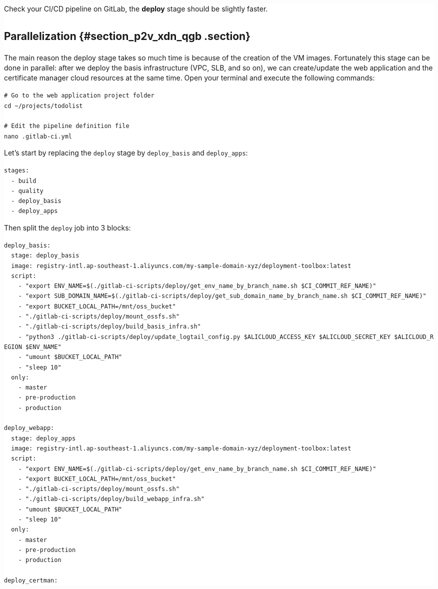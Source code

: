 Check your CI/CD pipeline on GitLab, the **deploy** stage should be slightly faster.

## Parallelization {#section_p2v_xdn_qgb .section}

The main reason the deploy stage takes so much time is because of the creation of the VM images. Fortunately this stage can be done in parallel: after we deploy the basis infrastructure \(VPC, SLB, and so on\), we can create/update the web application and the certificate manager cloud resources at the same time. Open your terminal and execute the following commands:

```
# Go to the web application project folder
cd ~/projects/todolist

# Edit the pipeline definition file
nano .gitlab-ci.yml
```

Let’s start by replacing the `deploy` stage by `deploy_basis` and `deploy_apps`:

```
stages:
  - build
  - quality
  - deploy_basis
  - deploy_apps
```

Then split the `deploy` job into 3 blocks:

```
deploy_basis:
  stage: deploy_basis
  image: registry-intl.ap-southeast-1.aliyuncs.com/my-sample-domain-xyz/deployment-toolbox:latest
  script:
    - "export ENV_NAME=$(./gitlab-ci-scripts/deploy/get_env_name_by_branch_name.sh $CI_COMMIT_REF_NAME)"
    - "export SUB_DOMAIN_NAME=$(./gitlab-ci-scripts/deploy/get_sub_domain_name_by_branch_name.sh $CI_COMMIT_REF_NAME)"
    - "export BUCKET_LOCAL_PATH=/mnt/oss_bucket"
    - "./gitlab-ci-scripts/deploy/mount_ossfs.sh"
    - "./gitlab-ci-scripts/deploy/build_basis_infra.sh"
    - "python3 ./gitlab-ci-scripts/deploy/update_logtail_config.py $ALICLOUD_ACCESS_KEY $ALICLOUD_SECRET_KEY $ALICLOUD_REGION $ENV_NAME"
    - "umount $BUCKET_LOCAL_PATH"
    - "sleep 10"
  only:
    - master
    - pre-production
    - production

deploy_webapp:
  stage: deploy_apps
  image: registry-intl.ap-southeast-1.aliyuncs.com/my-sample-domain-xyz/deployment-toolbox:latest
  script:
    - "export ENV_NAME=$(./gitlab-ci-scripts/deploy/get_env_name_by_branch_name.sh $CI_COMMIT_REF_NAME)"
    - "export BUCKET_LOCAL_PATH=/mnt/oss_bucket"
    - "./gitlab-ci-scripts/deploy/mount_ossfs.sh"
    - "./gitlab-ci-scripts/deploy/build_webapp_infra.sh"
    - "umount $BUCKET_LOCAL_PATH"
    - "sleep 10"
  only:
    - master
    - pre-production
    - production

deploy_certman:
```